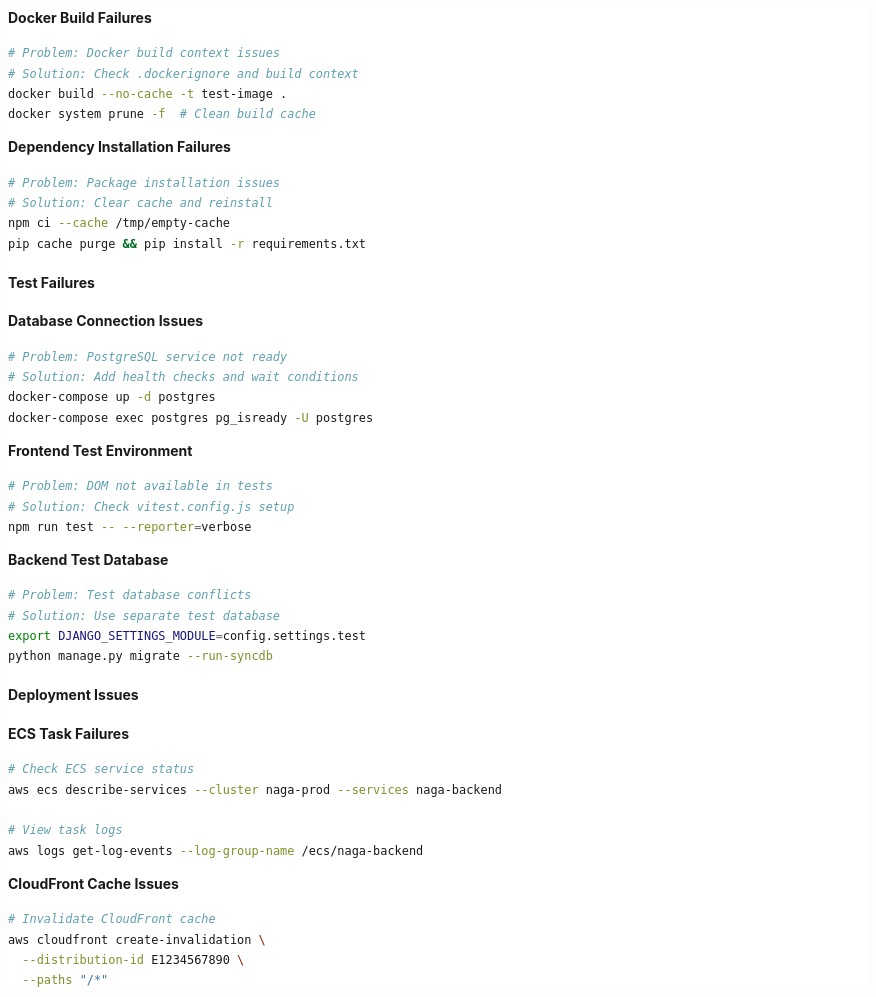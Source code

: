 **Docker Build Failures**
```bash
# Problem: Docker build context issues
# Solution: Check .dockerignore and build context
docker build --no-cache -t test-image .
docker system prune -f  # Clean build cache
```

**Dependency Installation Failures**
```bash
# Problem: Package installation issues
# Solution: Clear cache and reinstall
npm ci --cache /tmp/empty-cache
pip cache purge && pip install -r requirements.txt
```

#### **Test Failures**

**Database Connection Issues**
```bash
# Problem: PostgreSQL service not ready
# Solution: Add health checks and wait conditions
docker-compose up -d postgres
docker-compose exec postgres pg_isready -U postgres
```

**Frontend Test Environment**
```bash
# Problem: DOM not available in tests
# Solution: Check vitest.config.js setup
npm run test -- --reporter=verbose
```

**Backend Test Database**
```bash
# Problem: Test database conflicts
# Solution: Use separate test database
export DJANGO_SETTINGS_MODULE=config.settings.test
python manage.py migrate --run-syncdb
```

#### **Deployment Issues**

**ECS Task Failures**
```bash
# Check ECS service status
aws ecs describe-services --cluster naga-prod --services naga-backend

# View task logs
aws logs get-log-events --log-group-name /ecs/naga-backend
```

**CloudFront Cache Issues**
```bash
# Invalidate CloudFront cache
aws cloudfront create-invalidation \
  --distribution-id E1234567890 \
  --paths "/*"
```
